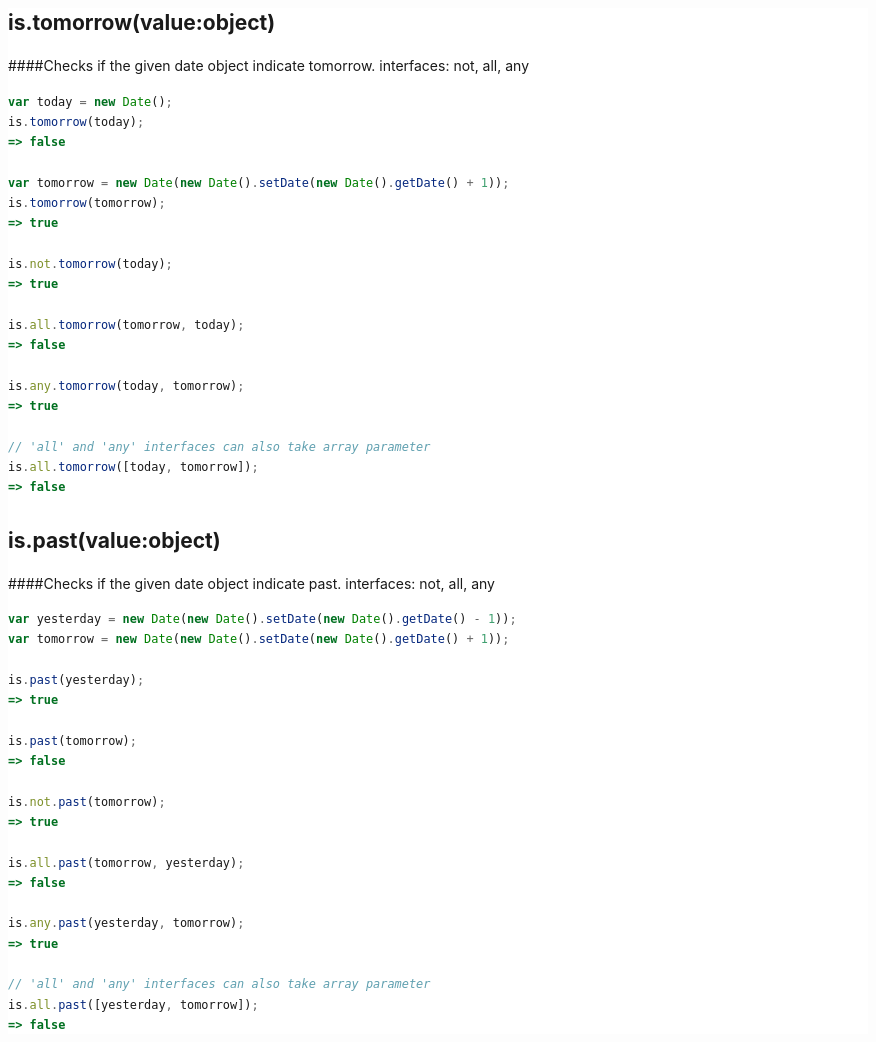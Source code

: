is.tomorrow(value:object)
-------------------------
####Checks if the given date object indicate tomorrow.
interfaces: not, all, any

```javascript
var today = new Date();
is.tomorrow(today);
=> false

var tomorrow = new Date(new Date().setDate(new Date().getDate() + 1));
is.tomorrow(tomorrow);
=> true

is.not.tomorrow(today);
=> true

is.all.tomorrow(tomorrow, today);
=> false

is.any.tomorrow(today, tomorrow);
=> true

// 'all' and 'any' interfaces can also take array parameter
is.all.tomorrow([today, tomorrow]);
=> false
```

is.past(value:object)
---------------------
####Checks if the given date object indicate past.
interfaces: not, all, any

```javascript
var yesterday = new Date(new Date().setDate(new Date().getDate() - 1));
var tomorrow = new Date(new Date().setDate(new Date().getDate() + 1));

is.past(yesterday);
=> true

is.past(tomorrow);
=> false

is.not.past(tomorrow);
=> true

is.all.past(tomorrow, yesterday);
=> false

is.any.past(yesterday, tomorrow);
=> true

// 'all' and 'any' interfaces can also take array parameter
is.all.past([yesterday, tomorrow]);
=> false
```
